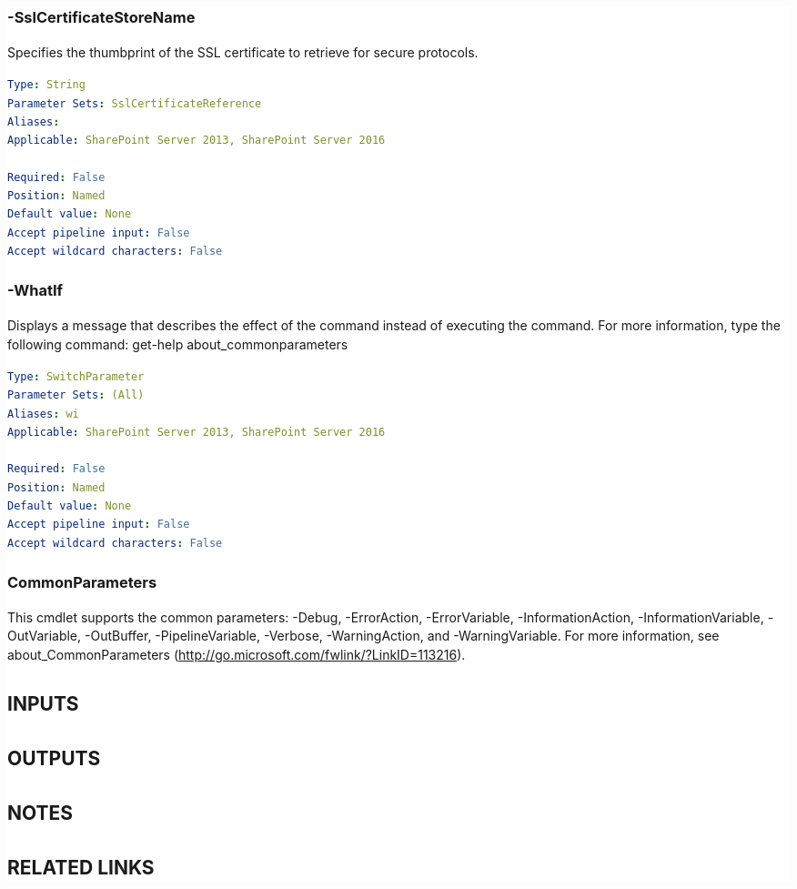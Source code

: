 ### -SslCertificateStoreName
Specifies the thumbprint of the SSL certificate to retrieve for secure protocols.

```yaml
Type: String
Parameter Sets: SslCertificateReference
Aliases: 
Applicable: SharePoint Server 2013, SharePoint Server 2016

Required: False
Position: Named
Default value: None
Accept pipeline input: False
Accept wildcard characters: False
```

### -WhatIf
Displays a message that describes the effect of the command instead of executing the command.
For more information, type the following command: get-help about_commonparameters

```yaml
Type: SwitchParameter
Parameter Sets: (All)
Aliases: wi
Applicable: SharePoint Server 2013, SharePoint Server 2016

Required: False
Position: Named
Default value: None
Accept pipeline input: False
Accept wildcard characters: False
```

### CommonParameters
This cmdlet supports the common parameters: -Debug, -ErrorAction, -ErrorVariable, -InformationAction, -InformationVariable, -OutVariable, -OutBuffer, -PipelineVariable, -Verbose, -WarningAction, and -WarningVariable. For more information, see about_CommonParameters (http://go.microsoft.com/fwlink/?LinkID=113216).

## INPUTS

## OUTPUTS

## NOTES

## RELATED LINKS


